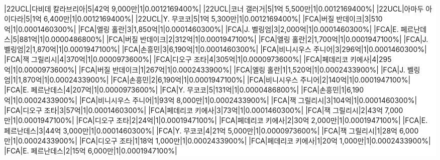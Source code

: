 |22UCL|다비데 칼라브리아|5|42억 9,000만|1|0.0012169400%|
|22UCL|코너 갤러거|5|1억 5,500만|1|0.0012169400%|
|22UCL|아마두 아이다라|5|1억 6,400만|1|0.0012169400%|
|22UCL|Y. 무코코|5|1억 5,300만|1|0.0012169400%|
|FCA|버질 반데이크|3|510억|1|0.0001460300%|
|FCA|엘링 홀란|3|1,850억|1|0.0001460300%|
|FCA|J. 벨링엄|3|2,000억|1|0.0001460300%|
|FCA|E. 페르난데스|5|881억|1|0.0000486800%|
|FCA|버질 반데이크|2|312억|1|0.0001947100%|
|FCA|엘링 홀란|2|1,700억|1|0.0001947100%|
|FCA|J. 벨링엄|2|1,870억|1|0.0001947100%|
|FCA|손흥민|3|6,190억|1|0.0001460300%|
|FCA|비니시우스 주니어|3|296억|1|0.0001460300%|
|FCA|잭 그릴리시|4|370억|1|0.0000973600%|
|FCA|디오구 조타|4|305억|1|0.0000973600%|
|FCA|페데리코 키에사|4|295억|1|0.0000973600%|
|FCA|버질 반데이크|1|267억|1|0.0002433900%|
|FCA|엘링 홀란|1|1,520억|1|0.0002433900%|
|FCA|J. 벨링엄|1|1,870억|1|0.0002433900%|
|FCA|손흥민|2|6,190억|1|0.0001947100%|
|FCA|비니시우스 주니어|2|140억|1|0.0001947100%|
|FCA|E. 페르난데스|4|207억|1|0.0000973600%|
|FCA|Y. 무코코|5|131억|1|0.0000486800%|
|FCA|손흥민|1|6,190억|1|0.0002433900%|
|FCA|비니시우스 주니어|1|93억 8,000만|1|0.0002433900%|
|FCA|잭 그릴리시|3|104억|1|0.0001460300%|
|FCA|디오구 조타|3|57억|1|0.0001460300%|
|FCA|페데리코 키에사|3|73억|1|0.0001460300%|
|FCA|잭 그릴리시|2|43억 7,000만|1|0.0001947100%|
|FCA|디오구 조타|2|24억|1|0.0001947100%|
|FCA|페데리코 키에사|2|30억 2,000만|1|0.0001947100%|
|FCA|E. 페르난데스|3|44억 3,000만|1|0.0001460300%|
|FCA|Y. 무코코|4|21억 5,000만|1|0.0000973600%|
|FCA|잭 그릴리시|1|28억 6,000만|1|0.0002433900%|
|FCA|디오구 조타|1|18억 1,000만|1|0.0002433900%|
|FCA|페데리코 키에사|1|20억 1,000만|1|0.0002433900%|
|FCA|E. 페르난데스|2|15억 6,000만|1|0.0001947100%|